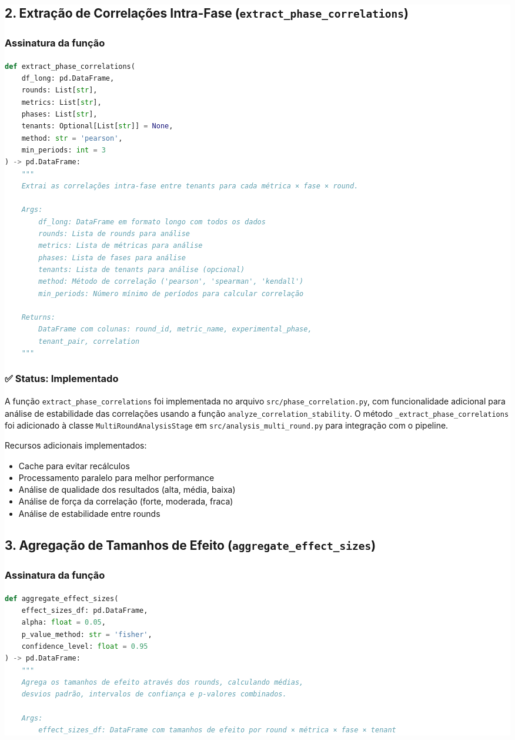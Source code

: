 ## 2. Extração de Correlações Intra-Fase (`extract_phase_correlations`)

### Assinatura da função
```python
def extract_phase_correlations(
    df_long: pd.DataFrame,
    rounds: List[str],
    metrics: List[str],
    phases: List[str],
    tenants: Optional[List[str]] = None,
    method: str = 'pearson',
    min_periods: int = 3
) -> pd.DataFrame:
    """
    Extrai as correlações intra-fase entre tenants para cada métrica × fase × round.
    
    Args:
        df_long: DataFrame em formato longo com todos os dados
        rounds: Lista de rounds para análise
        metrics: Lista de métricas para análise
        phases: Lista de fases para análise
        tenants: Lista de tenants para análise (opcional)
        method: Método de correlação ('pearson', 'spearman', 'kendall')
        min_periods: Número mínimo de períodos para calcular correlação
        
    Returns:
        DataFrame com colunas: round_id, metric_name, experimental_phase, 
        tenant_pair, correlation
    """
```

### ✅ Status: Implementado
A função `extract_phase_correlations` foi implementada no arquivo `src/phase_correlation.py`, com funcionalidade adicional para análise de estabilidade das correlações usando a função `analyze_correlation_stability`. O método `_extract_phase_correlations` foi adicionado à classe `MultiRoundAnalysisStage` em `src/analysis_multi_round.py` para integração com o pipeline.

Recursos adicionais implementados:
- Cache para evitar recálculos
- Processamento paralelo para melhor performance
- Análise de qualidade dos resultados (alta, média, baixa)
- Análise de força da correlação (forte, moderada, fraca)
- Análise de estabilidade entre rounds

## 3. Agregação de Tamanhos de Efeito (`aggregate_effect_sizes`)

### Assinatura da função
```python
def aggregate_effect_sizes(
    effect_sizes_df: pd.DataFrame,
    alpha: float = 0.05,
    p_value_method: str = 'fisher',
    confidence_level: float = 0.95
) -> pd.DataFrame:
    """
    Agrega os tamanhos de efeito através dos rounds, calculando médias,
    desvios padrão, intervalos de confiança e p-valores combinados.
    
    Args:
        effect_sizes_df: DataFrame com tamanhos de efeito por round × métrica × fase × tenant
```